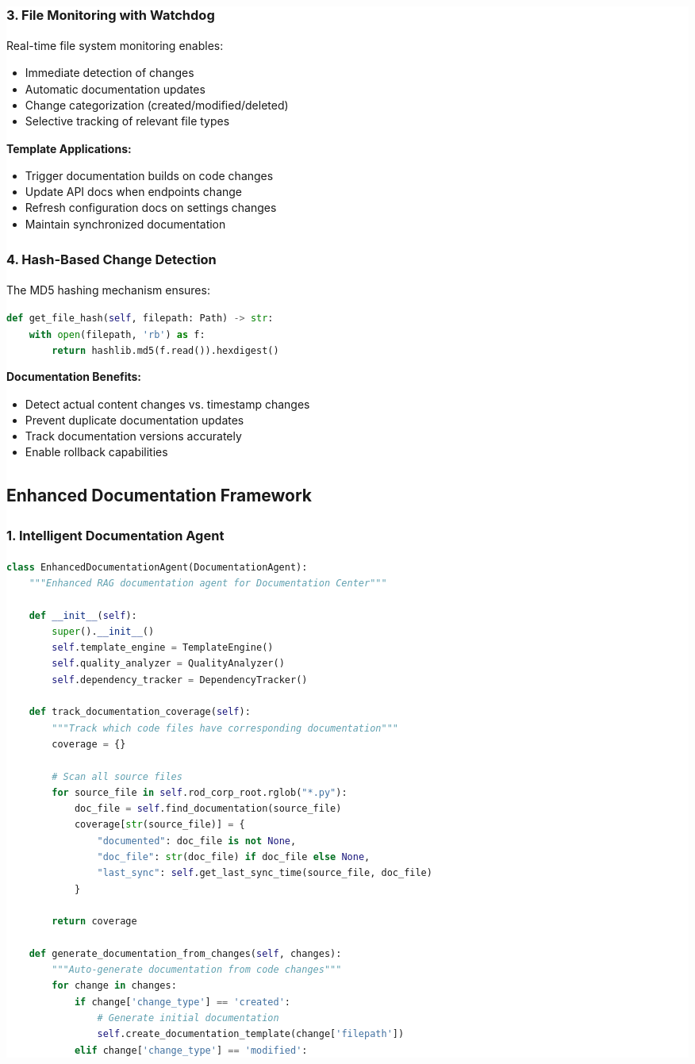 ### 3. File Monitoring with Watchdog

Real-time file system monitoring enables:
- Immediate detection of changes
- Automatic documentation updates
- Change categorization (created/modified/deleted)
- Selective tracking of relevant file types

**Template Applications:**
- Trigger documentation builds on code changes
- Update API docs when endpoints change
- Refresh configuration docs on settings changes
- Maintain synchronized documentation

### 4. Hash-Based Change Detection

The MD5 hashing mechanism ensures:
```python
def get_file_hash(self, filepath: Path) -> str:
    with open(filepath, 'rb') as f:
        return hashlib.md5(f.read()).hexdigest()
```

**Documentation Benefits:**
- Detect actual content changes vs. timestamp changes
- Prevent duplicate documentation updates
- Track documentation versions accurately
- Enable rollback capabilities

## Enhanced Documentation Framework

### 1. Intelligent Documentation Agent

```python
class EnhancedDocumentationAgent(DocumentationAgent):
    """Enhanced RAG documentation agent for Documentation Center"""

    def __init__(self):
        super().__init__()
        self.template_engine = TemplateEngine()
        self.quality_analyzer = QualityAnalyzer()
        self.dependency_tracker = DependencyTracker()

    def track_documentation_coverage(self):
        """Track which code files have corresponding documentation"""
        coverage = {}

        # Scan all source files
        for source_file in self.rod_corp_root.rglob("*.py"):
            doc_file = self.find_documentation(source_file)
            coverage[str(source_file)] = {
                "documented": doc_file is not None,
                "doc_file": str(doc_file) if doc_file else None,
                "last_sync": self.get_last_sync_time(source_file, doc_file)
            }

        return coverage

    def generate_documentation_from_changes(self, changes):
        """Auto-generate documentation from code changes"""
        for change in changes:
            if change['change_type'] == 'created':
                # Generate initial documentation
                self.create_documentation_template(change['filepath'])
            elif change['change_type'] == 'modified':
```